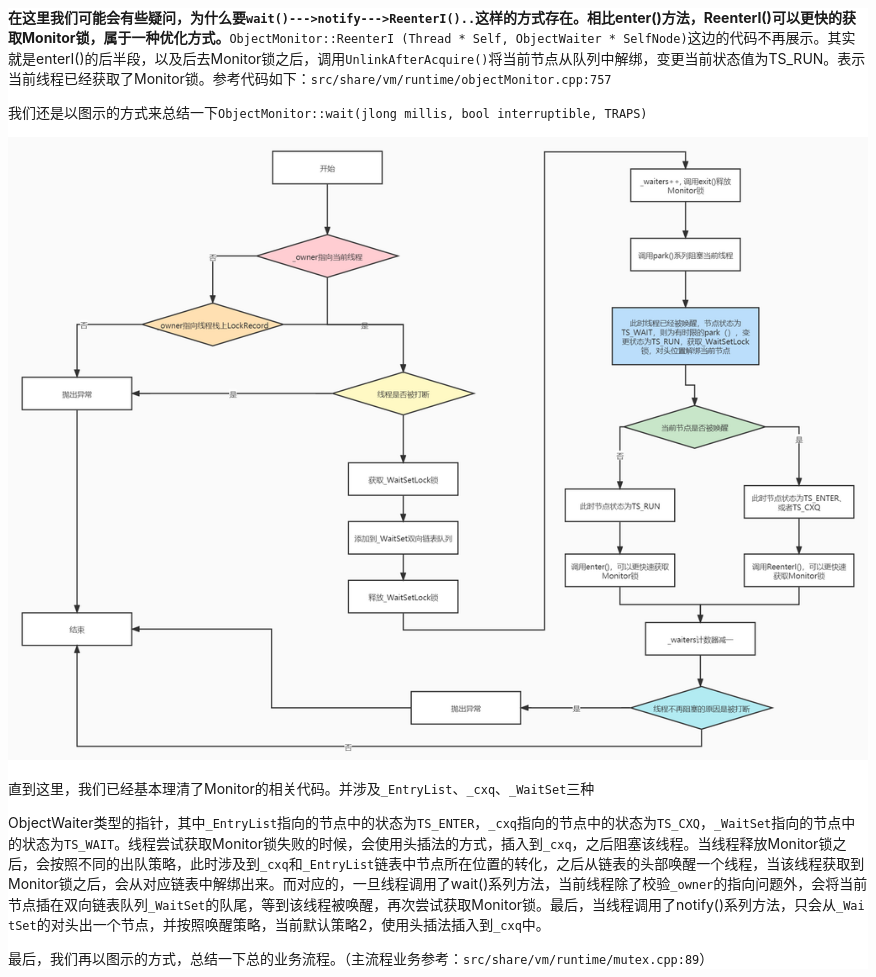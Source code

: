 **在这里我们可能会有些疑问，为什么要`wait()--->notify--->ReenterI()..`这样的方式存在。相比enter()方法，ReenterI()可以更快的获取Monitor锁，属于一种优化方式。**`ObjectMonitor::ReenterI (Thread * Self, ObjectWaiter * SelfNode)`这边的代码不再展示。其实就是enterI()的后半段，以及后去Monitor锁之后，调用`UnlinkAfterAcquire()`将当前节点从队列中解绑，变更当前状态值为TS_RUN。表示当前线程已经获取了Monitor锁。参考代码如下：`src/share/vm/runtime/objectMonitor.cpp:757`

我们还是以图示的方式来总结一下`ObjectMonitor::wait(jlong millis, bool interruptible, TRAPS)`

<img src="../resource/pictures/concurrent/monitor_wait.jpg" style="zoom:200%;" />

直到这里，我们已经基本理清了Monitor的相关代码。并涉及`_EntryList`、`_cxq`、`_WaitSet`三种

ObjectWaiter类型的指针，其中`_EntryList`指向的节点中的状态为`TS_ENTER`，`_cxq`指向的节点中的状态为`TS_CXQ`，`_WaitSet`指向的节点中的状态为`TS_WAIT`。线程尝试获取Monitor锁失败的时候，会使用头插法的方式，插入到`_cxq`，之后阻塞该线程。当线程释放Monitor锁之后，会按照不同的出队策略，此时涉及到`_cxq`和`_EntryList`链表中节点所在位置的转化，之后从链表的头部唤醒一个线程，当该线程获取到Monitor锁之后，会从对应链表中解绑出来。而对应的，一旦线程调用了wait()系列方法，当前线程除了校验`_owner`的指向问题外，会将当前节点插在双向链表队列`_WaitSet`的队尾，等到该线程被唤醒，再次尝试获取Monitor锁。最后，当线程调用了notify()系列方法，只会从`_WaitSet`的对头出一个节点，并按照唤醒策略，当前默认策略2，使用头插法插入到`_cxq`中。

最后，我们再以图示的方式，总结一下总的业务流程。（主流程业务参考：`src/share/vm/runtime/mutex.cpp:89`）
